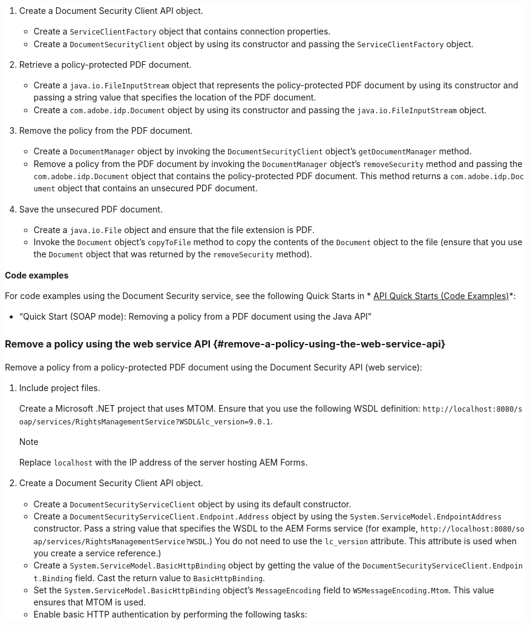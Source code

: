 1. Create a Document Security Client API object.

    * Create a `ServiceClientFactory` object that contains connection properties.
    * Create a `DocumentSecurityClient` object by using its constructor and passing the `ServiceClientFactory` object.

1. Retrieve a policy-protected PDF document.

    * Create a `java.io.FileInputStream` object that represents the policy-protected PDF document by using its constructor and passing a string value that specifies the location of the PDF document. 
    * Create a `com.adobe.idp.Document` object by using its constructor and passing the `java.io.FileInputStream` object.

1. Remove the policy from the PDF document.

    * Create a `DocumentManager` object by invoking the `DocumentSecurityClient` object’s `getDocumentManager` method.
    * Remove a policy from the PDF document by invoking the `DocumentManager` object’s `removeSecurity` method and passing the `com.adobe.idp.Document` object that contains the policy-protected PDF document. This method returns a `com.adobe.idp.Document` object that contains an unsecured PDF document.

1. Save the unsecured PDF document.

    * Create a `java.io.File` object and ensure that the file extension is PDF.
    * Invoke the `Document` object’s `copyToFile` method to copy the contents of the `Document` object to the file (ensure that you use the `Document` object that was returned by the `removeSecurity` method).

**Code examples**

For code examples using the Document Security service, see the following Quick Starts in * [API Quick Starts (Code Examples)](/programming-with-aem-forms/.md#java_api_soap_quick_start_code_examples)*:

* “Quick Start (SOAP mode): Removing a policy from a PDF document using the Java API”

### Remove a policy using the web service API {#remove-a-policy-using-the-web-service-api}

Remove a policy from a policy-protected PDF document using the Document Security API (web service):

1. Include project files.

   Create a Microsoft .NET project that uses MTOM. Ensure that you use the following WSDL definition: `http://localhost:8080/soap/services/RightsManagementService?WSDL&lc_version=9.0.1`.

   >[!NOTE]
   >
   >Replace `localhost` with the IP address of the server hosting AEM Forms.

1. Create a Document Security Client API object.

    * Create a `DocumentSecurityServiceClient` object by using its default constructor. 
    * Create a `DocumentSecurityServiceClient.Endpoint.Address` object by using the `System.ServiceModel.EndpointAddress` constructor. Pass a string value that specifies the WSDL to the AEM Forms service (for example, `http://localhost:8080/soap/services/RightsManagementService?WSDL`.) You do not need to use the `lc_version` attribute. This attribute is used when you create a service reference.) 
    * Create a `System.ServiceModel.BasicHttpBinding` object by getting the value of the `DocumentSecurityServiceClient.Endpoint.Binding` field. Cast the return value to `BasicHttpBinding`. 
    * Set the `System.ServiceModel.BasicHttpBinding` object’s `MessageEncoding` field to `WSMessageEncoding.Mtom`. This value ensures that MTOM is used. 
    * Enable basic HTTP authentication by performing the following tasks:
